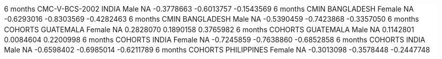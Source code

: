 6 months    CMC-V-BCS-2002   INDIA                          Male                 NA                -0.3778663   -0.6013757   -0.1543569
6 months    CMIN             BANGLADESH                     Female               NA                -0.6293016   -0.8303569   -0.4282463
6 months    CMIN             BANGLADESH                     Male                 NA                -0.5390459   -0.7423868   -0.3357050
6 months    COHORTS          GUATEMALA                      Female               NA                 0.2828070    0.1890158    0.3765982
6 months    COHORTS          GUATEMALA                      Male                 NA                 0.1142801    0.0084604    0.2200998
6 months    COHORTS          INDIA                          Female               NA                -0.7245859   -0.7638860   -0.6852858
6 months    COHORTS          INDIA                          Male                 NA                -0.6598402   -0.6985014   -0.6211789
6 months    COHORTS          PHILIPPINES                    Female               NA                -0.3013098   -0.3578448   -0.2447748
